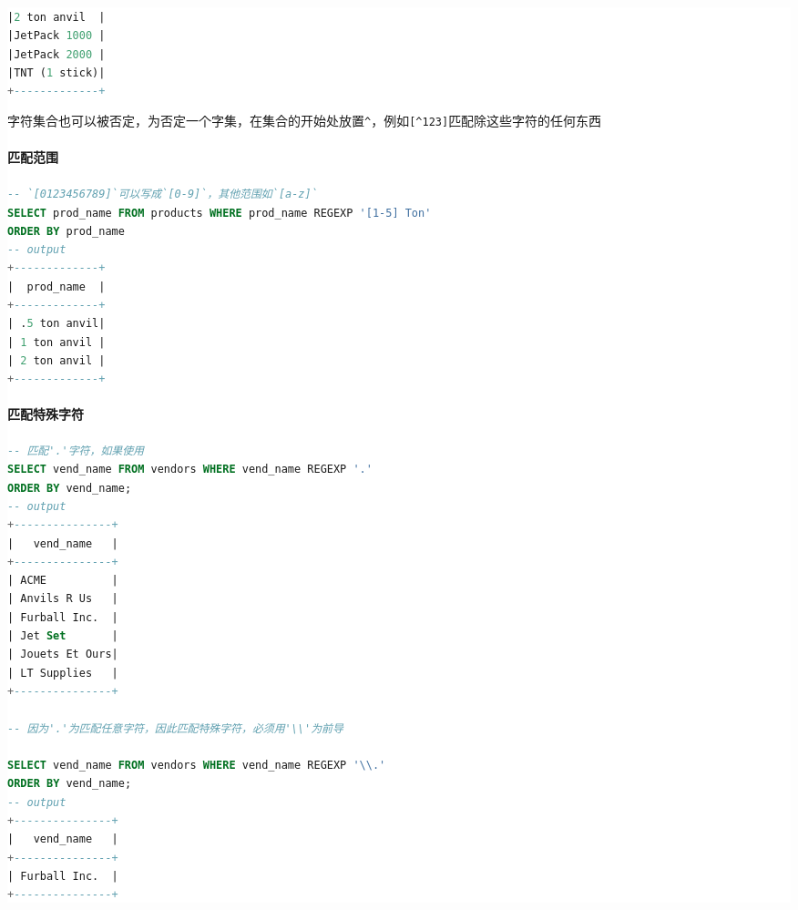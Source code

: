 ```sql
|2 ton anvil  |
|JetPack 1000 |
|JetPack 2000 |
|TNT (1 stick)|
+-------------+
```

字符集合也可以被否定，为否定一个字集，在集合的开始处放置`^`，例如`[^123]`匹配除这些字符的任何东西

#### 匹配范围

```sql
-- `[0123456789]`可以写成`[0-9]`，其他范围如`[a-z]`
SELECT prod_name FROM products WHERE prod_name REGEXP '[1-5] Ton'
ORDER BY prod_name
-- output
+-------------+
|  prod_name  |
+-------------+
| .5 ton anvil|
| 1 ton anvil |
| 2 ton anvil |
+-------------+
```

#### 匹配特殊字符

```sql
-- 匹配'.'字符，如果使用
SELECT vend_name FROM vendors WHERE vend_name REGEXP '.'
ORDER BY vend_name;
-- output
+---------------+
|   vend_name   |
+---------------+
| ACME          |
| Anvils R Us   |
| Furball Inc.  |
| Jet Set       |
| Jouets Et Ours|
| LT Supplies   |
+---------------+

-- 因为'.'为匹配任意字符，因此匹配特殊字符，必须用'\\'为前导

SELECT vend_name FROM vendors WHERE vend_name REGEXP '\\.'
ORDER BY vend_name;
-- output
+---------------+
|   vend_name   |
+---------------+
| Furball Inc.  |
+---------------+
```
